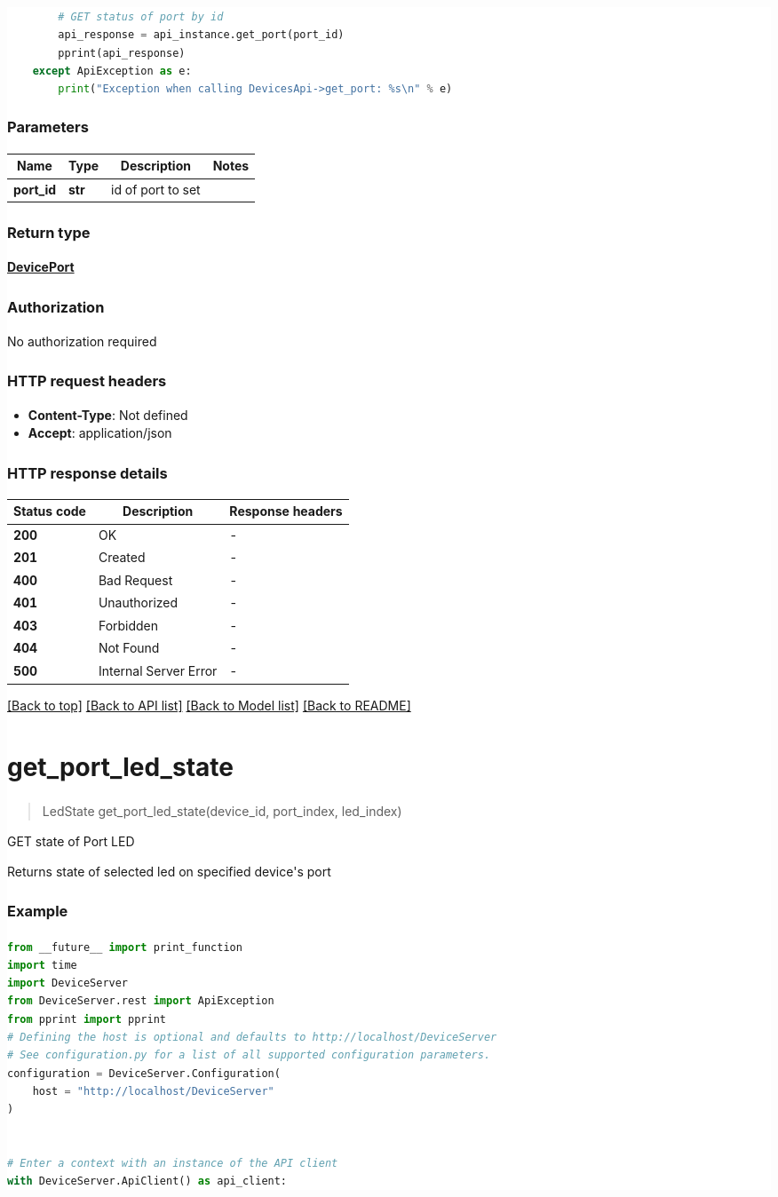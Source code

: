 ```python
        # GET status of port by id
        api_response = api_instance.get_port(port_id)
        pprint(api_response)
    except ApiException as e:
        print("Exception when calling DevicesApi->get_port: %s\n" % e)
```

### Parameters

Name | Type | Description  | Notes
------------- | ------------- | ------------- | -------------
 **port_id** | **str**| id of port to set | 

### Return type

[**DevicePort**](DevicePort.md)

### Authorization

No authorization required

### HTTP request headers

 - **Content-Type**: Not defined
 - **Accept**: application/json

### HTTP response details
| Status code | Description | Response headers |
|-------------|-------------|------------------|
**200** | OK |  -  |
**201** | Created |  -  |
**400** | Bad Request |  -  |
**401** | Unauthorized |  -  |
**403** | Forbidden |  -  |
**404** | Not Found |  -  |
**500** | Internal Server Error |  -  |

[[Back to top]](#) [[Back to API list]](../README.md#documentation-for-api-endpoints) [[Back to Model list]](../README.md#documentation-for-models) [[Back to README]](../README.md)

# **get_port_led_state**
> LedState get_port_led_state(device_id, port_index, led_index)

GET state of Port LED

Returns state of selected led on specified device's port

### Example

```python
from __future__ import print_function
import time
import DeviceServer
from DeviceServer.rest import ApiException
from pprint import pprint
# Defining the host is optional and defaults to http://localhost/DeviceServer
# See configuration.py for a list of all supported configuration parameters.
configuration = DeviceServer.Configuration(
    host = "http://localhost/DeviceServer"
)


# Enter a context with an instance of the API client
with DeviceServer.ApiClient() as api_client:
```